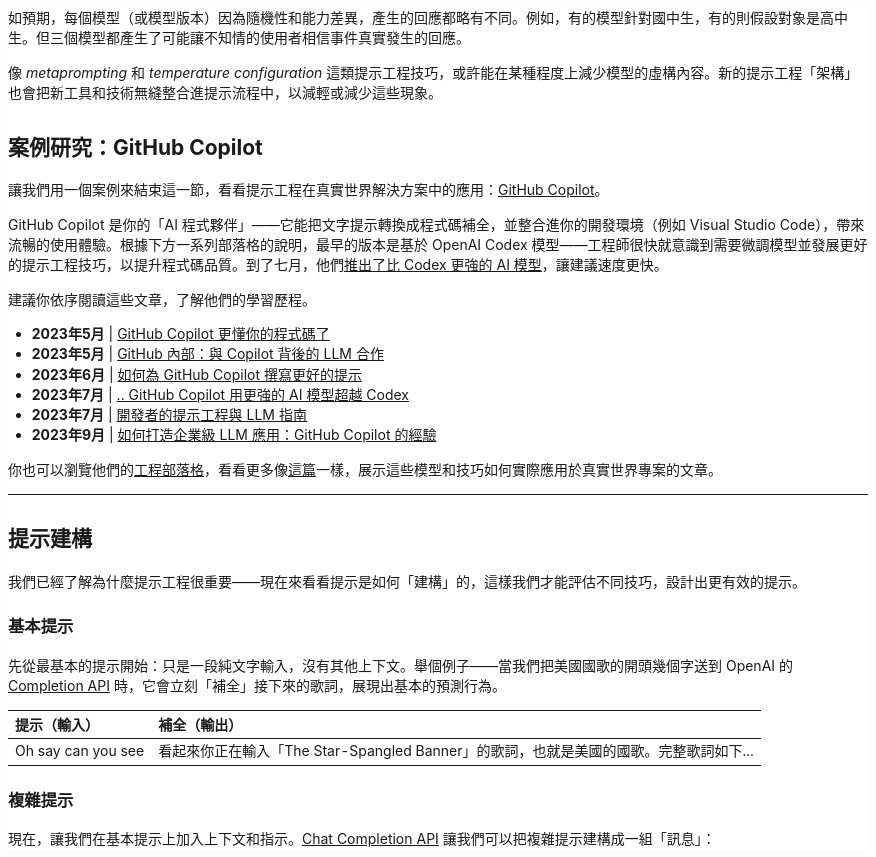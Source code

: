 如預期，每個模型（或模型版本）因為隨機性和能力差異，產生的回應都略有不同。例如，有的模型針對國中生，有的則假設對象是高中生。但三個模型都產生了可能讓不知情的使用者相信事件真實發生的回應。

像 _metaprompting_ 和 _temperature configuration_ 這類提示工程技巧，或許能在某種程度上減少模型的虛構內容。新的提示工程「架構」也會把新工具和技術無縫整合進提示流程中，以減輕或減少這些現象。

## 案例研究：GitHub Copilot

讓我們用一個案例來結束這一節，看看提示工程在真實世界解決方案中的應用：[GitHub Copilot](https://github.com/features/copilot?WT.mc_id=academic-105485-koreyst)。

GitHub Copilot 是你的「AI 程式夥伴」——它能把文字提示轉換成程式碼補全，並整合進你的開發環境（例如 Visual Studio Code），帶來流暢的使用體驗。根據下方一系列部落格的說明，最早的版本是基於 OpenAI Codex 模型——工程師很快就意識到需要微調模型並發展更好的提示工程技巧，以提升程式碼品質。到了七月，他們[推出了比 Codex 更強的 AI 模型](https://github.blog/2023-07-28-smarter-more-efficient-coding-github-copilot-goes-beyond-codex-with-improved-ai-model/?WT.mc_id=academic-105485-koreyst)，讓建議速度更快。

建議你依序閱讀這些文章，了解他們的學習歷程。

- **2023年5月** | [GitHub Copilot 更懂你的程式碼了](https://github.blog/2023-05-17-how-github-copilot-is-getting-better-at-understanding-your-code/?WT.mc_id=academic-105485-koreyst)
- **2023年5月** | [GitHub 內部：與 Copilot 背後的 LLM 合作](https://github.blog/2023-05-17-inside-github-working-with-the-llms-behind-github-copilot/?WT.mc_id=academic-105485-koreyst)
- **2023年6月** | [如何為 GitHub Copilot 撰寫更好的提示](https://github.blog/2023-06-20-how-to-write-better-prompts-for-github-copilot/?WT.mc_id=academic-105485-koreyst)
- **2023年7月** | [.. GitHub Copilot 用更強的 AI 模型超越 Codex](https://github.blog/2023-07-28-smarter-more-efficient-coding-github-copilot-goes-beyond-codex-with-improved-ai-model/?WT.mc_id=academic-105485-koreyst)
- **2023年7月** | [開發者的提示工程與 LLM 指南](https://github.blog/2023-07-17-prompt-engineering-guide-generative-ai-llms/?WT.mc_id=academic-105485-koreyst)
- **2023年9月** | [如何打造企業級 LLM 應用：GitHub Copilot 的經驗](https://github.blog/2023-09-06-how-to-build-an-enterprise-llm-application-lessons-from-github-copilot/?WT.mc_id=academic-105485-koreyst)

你也可以瀏覽他們的[工程部落格](https://github.blog/category/engineering/?WT.mc_id=academic-105485-koreyst)，看看更多像[這篇](https://github.blog/2023-09-27-how-i-used-github-copilot-chat-to-build-a-reactjs-gallery-prototype/?WT.mc_id=academic-105485-koreyst)一樣，展示這些模型和技巧如何實際應用於真實世界專案的文章。

---

## 提示建構

我們已經了解為什麼提示工程很重要——現在來看看提示是如何「建構」的，這樣我們才能評估不同技巧，設計出更有效的提示。

### 基本提示

先從最基本的提示開始：只是一段純文字輸入，沒有其他上下文。舉個例子——當我們把美國國歌的開頭幾個字送到 OpenAI 的 [Completion API](https://platform.openai.com/docs/api-reference/completions?WT.mc_id=academic-105485-koreyst) 時，它會立刻「補全」接下來的歌詞，展現出基本的預測行為。

| 提示（輸入）         | 補全（輸出）                                                                                                                        |
| :------------------- | :---------------------------------------------------------------------------------------------------------------------------------- |
| Oh say can you see   | 看起來你正在輸入「The Star-Spangled Banner」的歌詞，也就是美國的國歌。完整歌詞如下...                                               |

### 複雜提示

現在，讓我們在基本提示上加入上下文和指示。[Chat Completion API](https://learn.microsoft.com/azure/ai-services/openai/how-to/chatgpt?WT.mc_id=academic-105485-koreyst) 讓我們可以把複雜提示建構成一組「訊息」：
